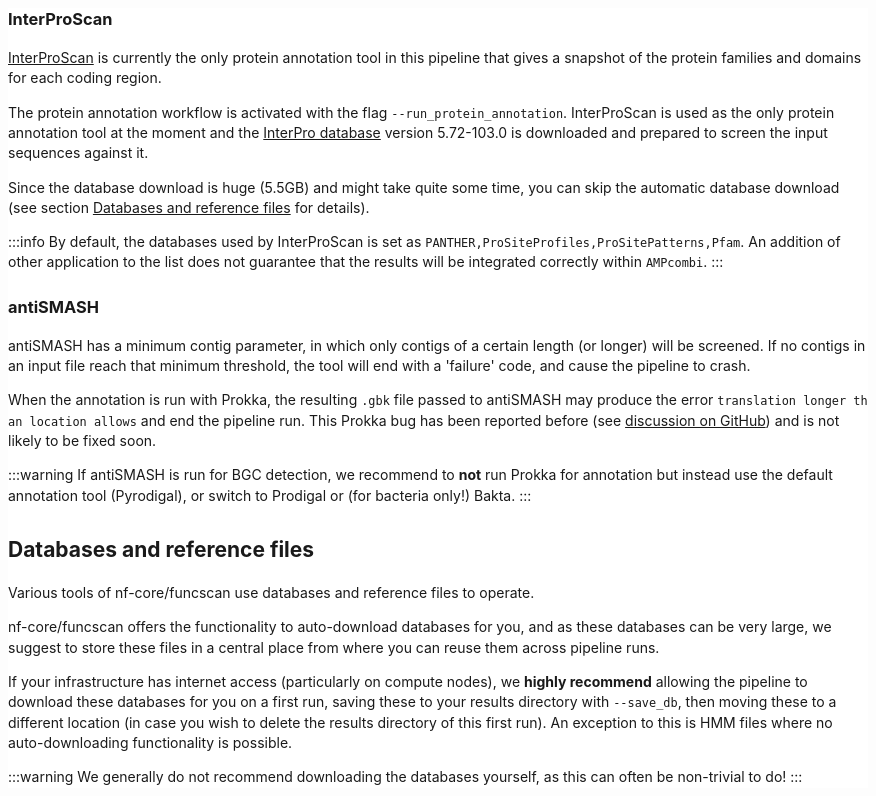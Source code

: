 ### InterProScan

[InterProScan](https://github.com/ebi-pf-team/interproscan) is currently the only protein annotation tool in this pipeline that gives a snapshot of the protein families and domains for each coding region.

The protein annotation workflow is activated with the flag `--run_protein_annotation`.
InterProScan is used as the only protein annotation tool at the moment and the [InterPro database](http://ftp.ebi.ac.uk/pub/software/unix/iprscan/5/5.72-103.0) version 5.72-103.0 is downloaded and prepared to screen the input sequences against it.

Since the database download is huge (5.5GB) and might take quite some time, you can skip the automatic database download (see section [Databases and reference files](usage/#interproscan-1) for details).

:::info
By default, the databases used by InterProScan is set as `PANTHER,ProSiteProfiles,ProSitePatterns,Pfam`. An addition of other application to the list does not guarantee that the results will be integrated correctly within `AMPcombi`.
:::

### antiSMASH

antiSMASH has a minimum contig parameter, in which only contigs of a certain length (or longer) will be screened. If no contigs in an input file reach that minimum threshold, the tool will end with a 'failure' code, and cause the pipeline to crash.

When the annotation is run with Prokka, the resulting `.gbk` file passed to antiSMASH may produce the error `translation longer than location allows` and end the pipeline run. This Prokka bug has been reported before (see [discussion on GitHub](https://github.com/antismash/antismash/discussions/450)) and is not likely to be fixed soon.

:::warning
If antiSMASH is run for BGC detection, we recommend to **not** run Prokka for annotation but instead use the default annotation tool (Pyrodigal), or switch to Prodigal or (for bacteria only!) Bakta.
:::

## Databases and reference files

Various tools of nf-core/funcscan use databases and reference files to operate.

nf-core/funcscan offers the functionality to auto-download databases for you, and as these databases can be very large, we suggest to store these files in a central place from where you can reuse them across pipeline runs.

If your infrastructure has internet access (particularly on compute nodes), we **highly recommend** allowing the pipeline to download these databases for you on a first run, saving these to your results directory with `--save_db`, then moving these to a different location (in case you wish to delete the results directory of this first run). An exception to this is HMM files where no auto-downloading functionality is possible.

:::warning
We generally do not recommend downloading the databases yourself, as this can often be non-trivial to do!
:::

